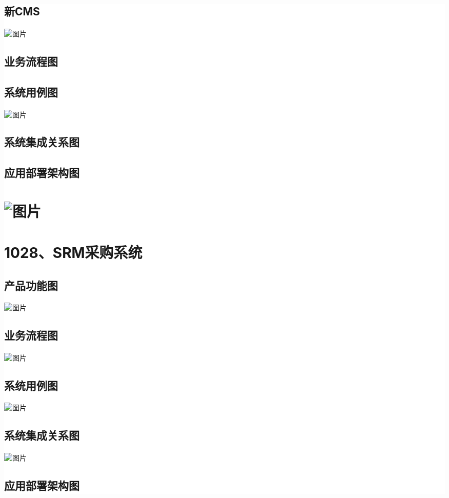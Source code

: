 ## 新CMS

![图片](https://uploader.shimo.im/f/z0rz4frJjtQbt6vA.png!thumbnail?fileGuid=oR1z9egkDC4mwM0J)


## 业务流程图


## 系统用例图

![图片](https://uploader.shimo.im/f/pHy2F4joXOORPf7G.png!thumbnail?fileGuid=oR1z9egkDC4mwM0J)



## 系统集成关系图


## 应用部署架构图

# ![图片](https://uploader.shimo.im/f/essxY4SVno8JuvYf.png!thumbnail?fileGuid=oR1z9egkDC4mwM0J)

# 1028、SRM采购系统

## 产品功能图

![图片](https://uploader.shimo.im/f/Uj4J4mgdZ9iLhmVD.png!thumbnail?fileGuid=oR1z9egkDC4mwM0J)

## 业务流程图

![图片](https://uploader.shimo.im/f/4QDa8EkH4BImr6mY.png!thumbnail?fileGuid=oR1z9egkDC4mwM0J)



## 系统用例图

![图片](https://uploader.shimo.im/f/s3Yy5CGfMMEoH4qy.png!thumbnail?fileGuid=oR1z9egkDC4mwM0J)



## 系统集成关系图

![图片](https://uploader.shimo.im/f/vEggmin0Mbc488h2.png!thumbnail?fileGuid=oR1z9egkDC4mwM0J)

## 应用部署架构图
